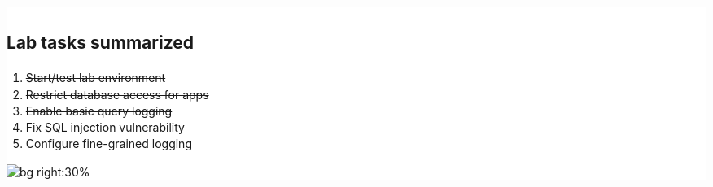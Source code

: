 
---

## Lab tasks summarized
1. ~~Start/test lab environment~~
2. ~~Restrict database access for apps~~
3. ~~Enable basic query logging~~
4. Fix SQL injection vulnerability
5. Configure fine-grained logging

![bg right:30%](images/15-ancient_stairs.jpg)
